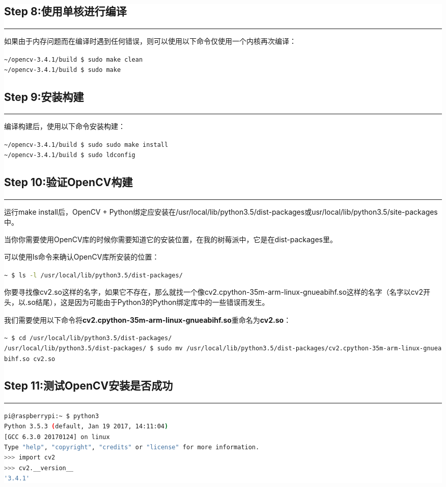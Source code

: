 ## Step 8:使用单核进行编译

***

如果由于内存问题而在编译时遇到任何错误，则可以使用以下命令仅使用一个内核再次编译：

```bash
~/opencv-3.4.1/build $ sudo make clean
~/opencv-3.4.1/build $ sudo make
```

## Step 9:安装构建

***

编译构建后，使用以下命令安装构建：

```bash
~/opencv-3.4.1/build $ sudo sudo make install
~/opencv-3.4.1/build $ sudo ldconfig
```

## Step 10:验证OpenCV构建

***

运行make install后，OpenCV + Python绑定应安装在/usr/local/lib/python3.5/dist-packages或usr/local/lib/python3.5/site-packages中。

当你你需要使用OpenCV库的时候你需要知道它的安装位置，在我的树莓派中，它是在dist-packages里。

可以使用ls命令来确认OpenCV库所安装的位置：

```bash
~ $ ls -l /usr/local/lib/python3.5/dist-packages/
```

你要寻找像cv2.so这样的名字，如果它不存在，那么就找一个像cv2.cpython-35m-arm-linux-gnueabihf.so这样的名字（名字以cv2开头，以.so结尾），这是因为可能由于Python3的Python绑定库中的一些错误而发生。

我们需要使用以下命令将**cv2.cpython-35m-arm-linux-gnueabihf.so**重命名为**cv2.so**：

```
~ $ cd /usr/local/lib/python3.5/dist-packages/
/usr/local/lib/python3.5/dist-packages/ $ sudo mv /usr/local/lib/python3.5/dist-packages/cv2.cpython-35m-arm-linux-gnueabihf.so cv2.so
```

## Step 11:测试OpenCV安装是否成功

***

```bash
pi@raspberrypi:~ $ python3
Python 3.5.3 (default, Jan 19 2017, 14:11:04) 
[GCC 6.3.0 20170124] on linux
Type "help", "copyright", "credits" or "license" for more information.
>>> import cv2
>>> cv2.__version__
'3.4.1'
```
